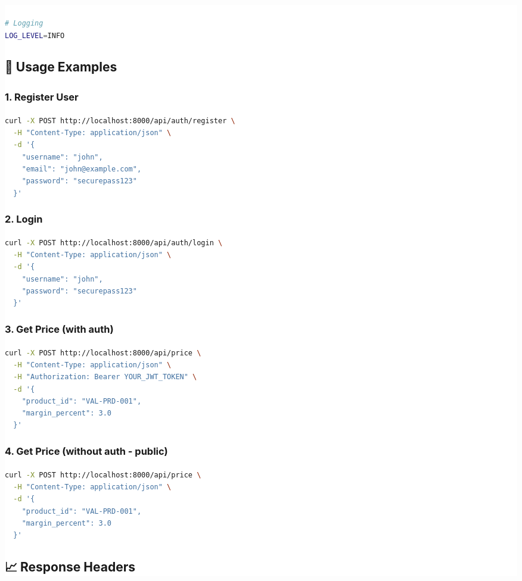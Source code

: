 ```bash

# Logging
LOG_LEVEL=INFO
```

## 📖 Usage Examples

### 1. Register User
```bash
curl -X POST http://localhost:8000/api/auth/register \
  -H "Content-Type: application/json" \
  -d '{
    "username": "john",
    "email": "john@example.com",
    "password": "securepass123"
  }'
```

### 2. Login
```bash
curl -X POST http://localhost:8000/api/auth/login \
  -H "Content-Type: application/json" \
  -d '{
    "username": "john",
    "password": "securepass123"
  }'
```

### 3. Get Price (with auth)
```bash
curl -X POST http://localhost:8000/api/price \
  -H "Content-Type: application/json" \
  -H "Authorization: Bearer YOUR_JWT_TOKEN" \
  -d '{
    "product_id": "VAL-PRD-001",
    "margin_percent": 3.0
  }'
```

### 4. Get Price (without auth - public)
```bash
curl -X POST http://localhost:8000/api/price \
  -H "Content-Type: application/json" \
  -d '{
    "product_id": "VAL-PRD-001",
    "margin_percent": 3.0
  }'
```

## 📈 Response Headers

